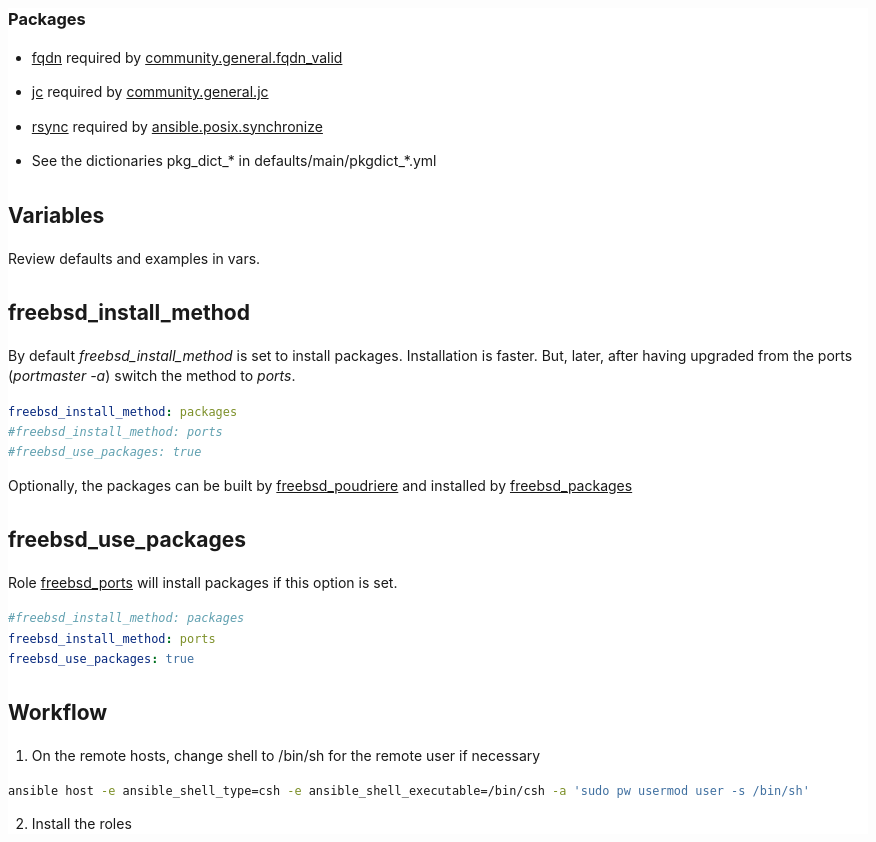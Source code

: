 ### Packages

* [fqdn](https://pypi.org/project/fqdn/) required by [community.general.fqdn_valid](https://docs.ansible.com/ansible/latest/collections/community/general/fqdn_valid_test.html)
* [jc](https://pypi.org/project/jc/) required by [community.general.jc](https://docs.ansible.com/ansible/latest/collections/community/general/jc_filter.html)
* [rsync](https://rsync.samba.org/) required by [ansible.posix.synchronize](https://docs.ansible.com/ansible/latest/collections/ansible/posix/synchronize_module.html)

* See the dictionaries pkg_dict_* in defaults/main/pkgdict_*.yml


## Variables

Review defaults and examples in vars.


## freebsd_install_method

By default *freebsd_install_method* is set to install packages. Installation is
faster. But, later, after having upgraded from the ports (*portmaster -a*)
switch the method to *ports*.

```yaml
freebsd_install_method: packages
#freebsd_install_method: ports
#freebsd_use_packages: true
```

Optionally, the packages can be built by [freebsd_poudriere](https://galaxy.ansible.com/vbotka/freebsd_poudriere) and installed by [freebsd_packages](https://galaxy.ansible.com/vbotka/freebsd_packages)


## freebsd_use_packages

Role [freebsd_ports](https://galaxy.ansible.com/vbotka/freebsd_ports) will install packages if this option is set.

```yaml
#freebsd_install_method: packages
freebsd_install_method: ports
freebsd_use_packages: true
```


## Workflow

1) On the remote hosts, change shell to /bin/sh for the remote user if necessary

```bash
ansible host -e ansible_shell_type=csh -e ansible_shell_executable=/bin/csh -a 'sudo pw usermod user -s /bin/sh'
```

2) Install the roles
